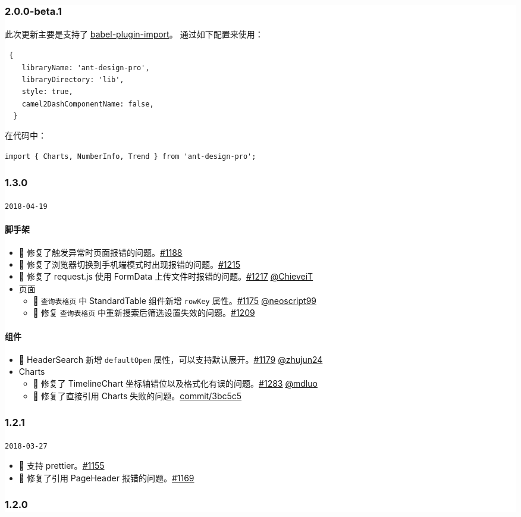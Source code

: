### 2.0.0-beta.1

此次更新主要是支持了 [babel-plugin-import](https://www.npmjs.com/package/babel-plugin-import)。
通过如下配置来使用：

```
 {
    libraryName: 'ant-design-pro',
    libraryDirectory: 'lib',
    style: true,
    camel2DashComponentName: false,
  }
```

在代码中：

```
import { Charts, NumberInfo, Trend } from 'ant-design-pro';
```


### 1.3.0

`2018-04-19`

#### 脚手架

- 🐞 修复了触发异常时页面报错的问题。[#1188](https://github.com/ant-design/ant-design-pro/issues/1188)
- 🐞 修复了浏览器切换到手机端模式时出现报错的问题。[#1215](https://github.com/ant-design/ant-design-pro/issues/1215)
- 🐞 修复了 request.js 使用 FormData 上传文件时报错的问题。[#1217](https://github.com/ant-design/ant-design-pro/issues/1217) [@ChieveiT](https://github.com/ChieveiT)
- 页面
  - 🌟 `查询表格页` 中 StandardTable 组件新增 `rowKey` 属性。[#1175](https://github.com/ant-design/ant-design-pro/pull/1175) [@neoscript99](https://github.com/neoscript99)
  - 🐞 修复 `查询表格页` 中重新搜索后筛选设置失效的问题。[#1209](https://github.com/ant-design/ant-design-pro/issues/1209)

#### 组件

- 🌟 HeaderSearch 新增 `defaultOpen` 属性，可以支持默认展开。[#1179](https://github.com/ant-design/ant-design-pro/pull/1179) [@zhujun24](https://github.com/zhujun24)
- Charts
  - 🐞 修复了 TimelineChart 坐标轴错位以及格式化有误的问题。[#1283](https://github.com/ant-design/ant-design-pro/pull/1283) [@mdluo](https://github.com/mdluo)
  - 🐞 修复了直接引用 Charts 失败的问题。[commit/3bc5c5](https://github.com/ant-design/ant-design-pro/commit/3bc5c54cc9dc416d5f1beced289c36e4a8f33581)

### 1.2.1

`2018-03-27`

- 🌟 支持 prettier。[#1155](https://github.com/ant-design/ant-design-pro/pull/1155)
- 🐞 修复了引用 PageHeader 报错的问题。[#1169](https://github.com/ant-design/ant-design-pro/issues/1169)

### 1.2.0
